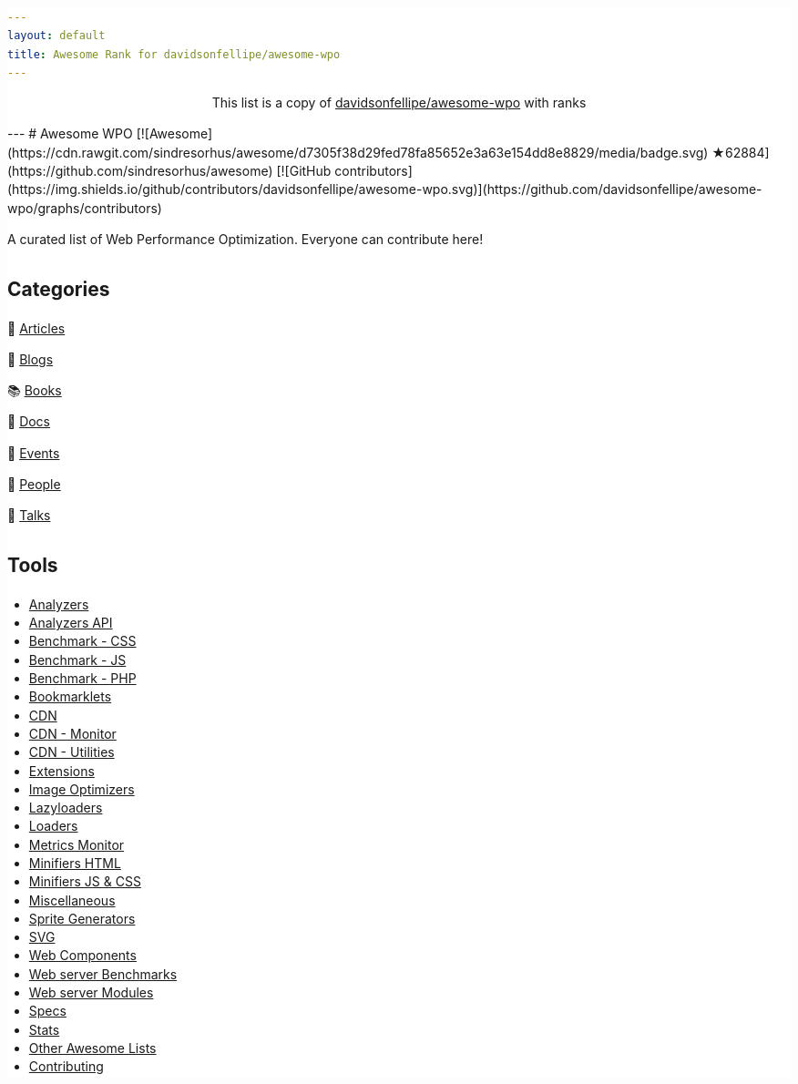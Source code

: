 ```yaml
---
layout: default
title: Awesome Rank for davidsonfellipe/awesome-wpo
---
```


<p align="center">
	This list is a copy of <a href="https://github.com/davidsonfellipe/awesome-wpo">davidsonfellipe/awesome-wpo</a> with ranks
</p>
---
# Awesome WPO [![Awesome](https://cdn.rawgit.com/sindresorhus/awesome/d7305f38d29fed78fa85652e3a63e154dd8e8829/media/badge.svg) ★62884](https://github.com/sindresorhus/awesome)
[![GitHub contributors](https://img.shields.io/github/contributors/davidsonfellipe/awesome-wpo.svg)](https://github.com/davidsonfellipe/awesome-wpo/graphs/contributors)

A curated list of Web Performance Optimization. Everyone can contribute here!

## Categories
:memo:   [Articles](#articles)

:newspaper:   [Blogs](#blogs)

:books:   [Books](#books)

:book:   [Docs](#documentation)

:calendar:   [Events](#events)

:couple:   [People](#people)

:movie_camera:   [Talks](#talks)

## Tools
- [Analyzers](#analyzers)
- [Analyzers API](#analyzers---api)
- [Benchmark - CSS](#benchmark---css)
- [Benchmark - JS](#benchmark---javascript)
- [Benchmark - PHP](#benchmark---php)
- [Bookmarklets](#bookmarklets)
- [CDN](#cdn)
- [CDN - Monitor](#cdn---monitor)
- [CDN - Utilities](#cdn---utilities)
- [Extensions](#extensions)
- [Image Optimizers](#image-optimizers)
- [Lazyloaders](#lazyloaders)
- [Loaders](#loaders)
- [Metrics Monitor](#metrics-monitor)
- [Minifiers HTML](#minifiers---html)
- [Minifiers JS & CSS](#minifiers---js--css)
- [Miscellaneous](#miscellaneous)
- [Sprite Generators](#sprite-generators)
- [SVG](#svg)
- [Web Components](#web-components)
- [Web server Benchmarks](#web-server-benchmarks)
- [Web server Modules](#web-server-modules)
- [Specs](#specs)
- [Stats](#stats)
- [Other Awesome Lists](#other-awesome-lists)
- [Contributing](#contributing)
